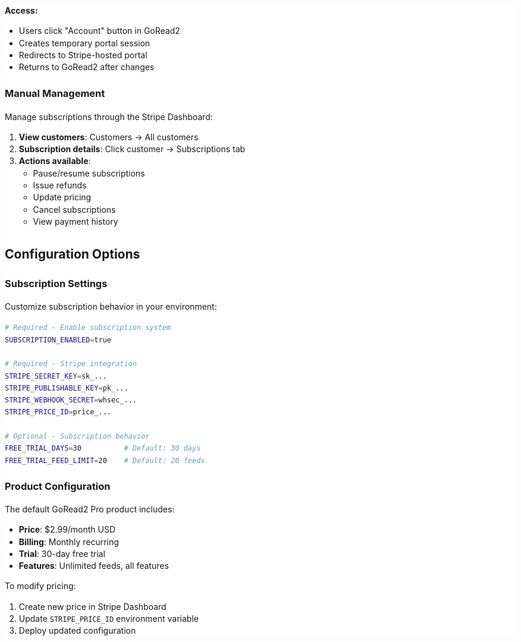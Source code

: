 **Access:**
- Users click "Account" button in GoRead2
- Creates temporary portal session
- Redirects to Stripe-hosted portal
- Returns to GoRead2 after changes

### Manual Management

Manage subscriptions through the Stripe Dashboard:

1. **View customers**: Customers → All customers
2. **Subscription details**: Click customer → Subscriptions tab
3. **Actions available**:
   - Pause/resume subscriptions
   - Issue refunds
   - Update pricing
   - Cancel subscriptions
   - View payment history

## Configuration Options

### Subscription Settings

Customize subscription behavior in your environment:

```bash
# Required - Enable subscription system
SUBSCRIPTION_ENABLED=true

# Required - Stripe integration
STRIPE_SECRET_KEY=sk_...
STRIPE_PUBLISHABLE_KEY=pk_...
STRIPE_WEBHOOK_SECRET=whsec_...
STRIPE_PRICE_ID=price_...

# Optional - Subscription behavior
FREE_TRIAL_DAYS=30          # Default: 30 days
FREE_TRIAL_FEED_LIMIT=20    # Default: 20 feeds
```

### Product Configuration

The default GoRead2 Pro product includes:

- **Price**: $2.99/month USD
- **Billing**: Monthly recurring
- **Trial**: 30-day free trial
- **Features**: Unlimited feeds, all features

To modify pricing:

1. Create new price in Stripe Dashboard
2. Update `STRIPE_PRICE_ID` environment variable
3. Deploy updated configuration
